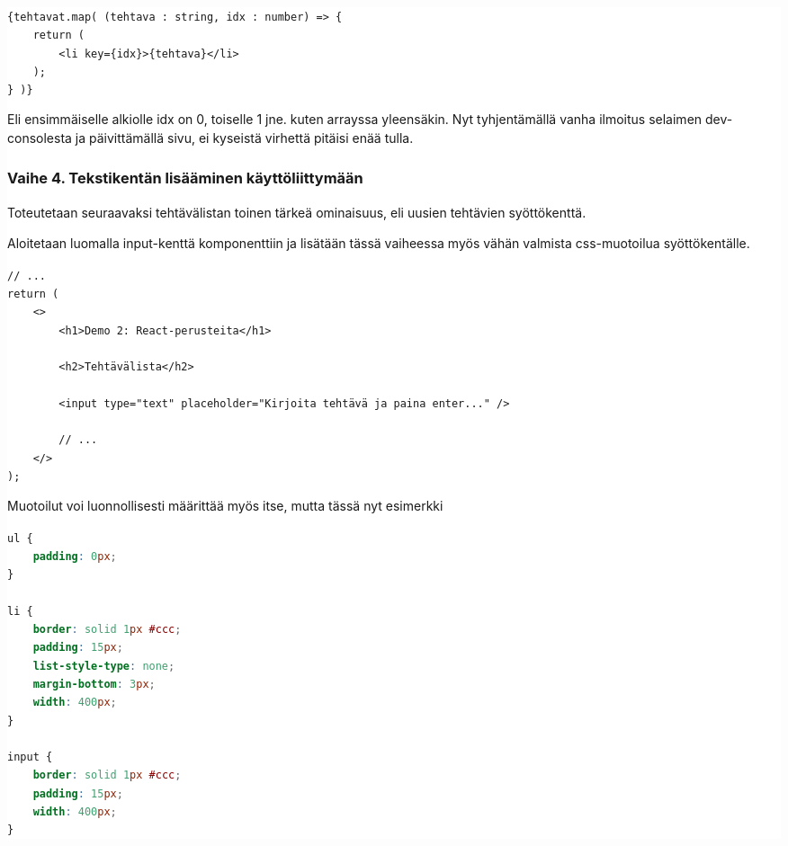 ```tsx
{tehtavat.map( (tehtava : string, idx : number) => {
    return (
        <li key={idx}>{tehtava}</li>
    );
} )}
```
Eli ensimmäiselle alkiolle idx on 0, toiselle 1 jne. kuten arrayssa yleensäkin. Nyt tyhjentämällä vanha ilmoitus selaimen dev-consolesta ja päivittämällä sivu, ei kyseistä virhettä pitäisi enää tulla.

### Vaihe 4. Tekstikentän lisääminen käyttöliittymään

Toteutetaan seuraavaksi tehtävälistan toinen tärkeä ominaisuus, eli uusien tehtävien syöttökenttä.

Aloitetaan luomalla input-kenttä komponenttiin ja lisätään tässä vaiheessa myös vähän valmista css-muotoilua syöttökentälle.

```tsx
// ...
return (
    <>
        <h1>Demo 2: React-perusteita</h1>

        <h2>Tehtävälista</h2>

        <input type="text" placeholder="Kirjoita tehtävä ja paina enter..." />

        // ...
    </>
);
```

Muotoilut voi luonnollisesti määrittää myös itse, mutta tässä nyt esimerkki

```css 
ul {
    padding: 0px;
}

li {
    border: solid 1px #ccc;
    padding: 15px;
    list-style-type: none;
    margin-bottom: 3px;
    width: 400px;
}

input {
    border: solid 1px #ccc;
    padding: 15px;
    width: 400px;
}
```
